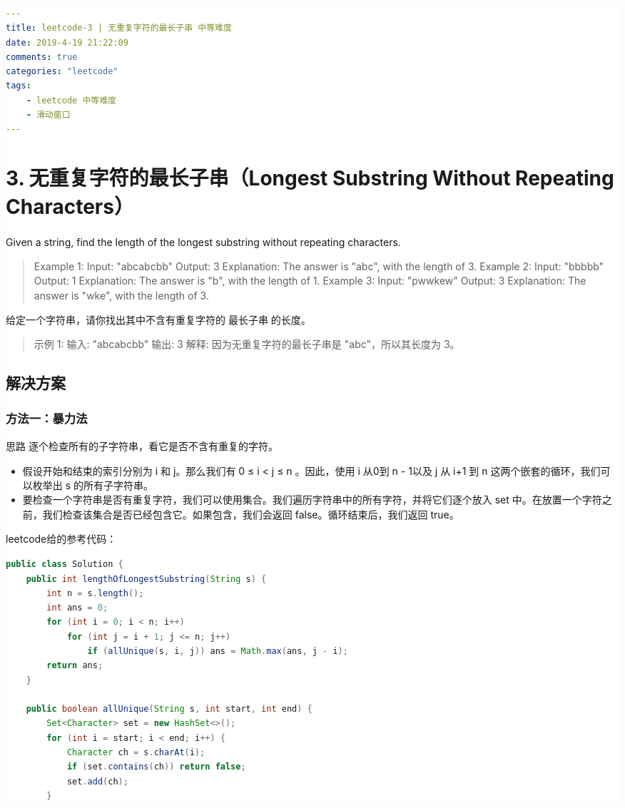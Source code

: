 ```yaml
---
title: leetcode-3 | 无重复字符的最长子串 中等难度
date: 2019-4-19 21:22:09
comments: true
categories: "leetcode"
tags: 
    - leetcode 中等难度
    - 滑动窗口
---
```

# 3. 无重复字符的最长子串（Longest Substring Without Repeating Characters）
Given a string, find the length of the longest substring without repeating characters.

><span>Example 1:</span>
Input: "abcabcbb"
Output: 3 
Explanation: The answer is "abc", with the length of 3. 
<span>Example 2:</span>
Input: "bbbbb"
Output: 1
Explanation: The answer is "b", with the length of 1.
<span>Example 3:</span>
>Input: "pwwkew"
Output: 3
Explanation: The answer is "wke", with the length of 3. 

给定一个字符串，请你找出其中不含有重复字符的 最长子串 的长度。
><span>示例 1:</span>
输入: "abcabcbb"
输出: 3 
解释: 因为无重复字符的最长子串是 "abc"，所以其长度为 3。

## 解决方案
### 方法一：暴力法
思路
逐个检查所有的子字符串，看它是否不含有重复的字符。
* 假设开始和结束的索引分别为 i 和 j。那么我们有 0 ≤ i < j ≤ n 。因此，使用 i 从0到 n - 1以及 j 从 i+1 到 n 这两个嵌套的循环，我们可以枚举出 s 的所有子字符串。
* 要检查一个字符串是否有重复字符，我们可以使用集合。我们遍历字符串中的所有字符，并将它们逐个放入 set 中。在放置一个字符之前，我们检查该集合是否已经包含它。如果包含，我们会返回 false。循环结束后，我们返回 true。

leetcode给的参考代码：
``` java
public class Solution {
    public int lengthOfLongestSubstring(String s) {
        int n = s.length();
        int ans = 0;
        for (int i = 0; i < n; i++)
            for (int j = i + 1; j <= n; j++)
                if (allUnique(s, i, j)) ans = Math.max(ans, j - i);
        return ans;
    }

    public boolean allUnique(String s, int start, int end) {
        Set<Character> set = new HashSet<>();
        for (int i = start; i < end; i++) {
            Character ch = s.charAt(i);
            if (set.contains(ch)) return false;
            set.add(ch);
        }
```